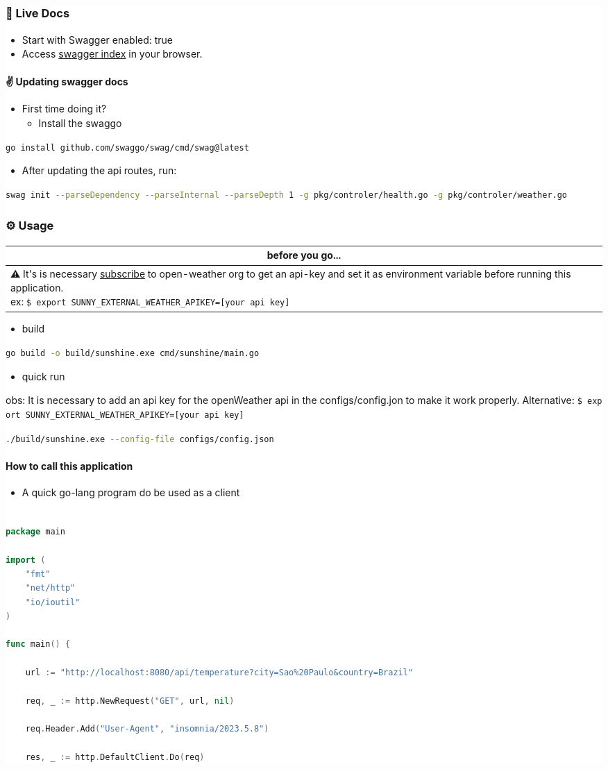 
### :eyes: Live Docs

- Start with Swagger enabled: true
- Access [swagger index](http://localhost:8080/swagger/index.html) in your browser.

#### :v: Updating swagger docs

* First time doing it?
    * Install the swaggo

``` bash
go install github.com/swaggo/swag/cmd/swag@latest
```


* After updating the api routes, run:
``` bash
swag init --parseDependency --parseInternal --parseDepth 1 -g pkg/controler/health.go -g pkg/controler/weather.go
```


### :gear: Usage

|before you go...|
|-|
|:warning: It's is necessary [subscribe](https://home.openweathermap.org/subscriptions/billing_info/onecall_30/base?key=base&service=onecall_30) to open-weather org to get an api-key and set it as environment variable before running this application. <br>ex: `$ export SUNNY_EXTERNAL_WEATHER_APIKEY=[your api key]`


* build

``` bash
go build -o build/sunshine.exe cmd/sunshine/main.go
```


* quick run

obs: It is necessary to add an api key for the openWeather api in the configs/config.jon to make it work properly. Alternative: `$ export SUNNY_EXTERNAL_WEATHER_APIKEY=[your api key]`

``` bash
./build/sunshine.exe --config-file configs/config.json
```

#### How to call this application

* A quick go-lang program do be used as a client

``` go

package main

import (
	"fmt"
	"net/http"
	"io/ioutil"
)

func main() {

	url := "http://localhost:8080/api/temperature?city=Sao%20Paulo&country=Brazil"

	req, _ := http.NewRequest("GET", url, nil)

	req.Header.Add("User-Agent", "insomnia/2023.5.8")

	res, _ := http.DefaultClient.Do(req)

```